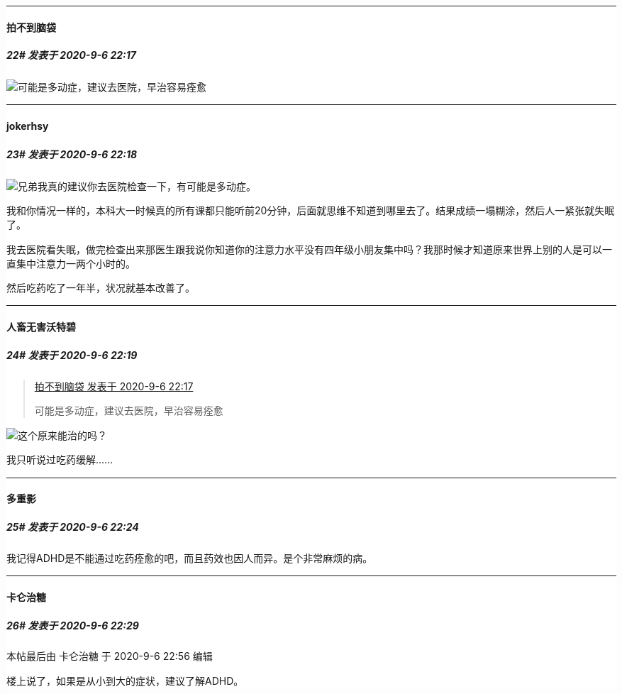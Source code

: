 
-----

####  拍不到脑袋  
##### 22#       发表于 2020-9-6 22:17


<img src="https://static.saraba1st.com/image/smiley/face2017/048.png" referrerpolicy="no-referrer">可能是多动症，建议去医院，早治容易痊愈


-----

####  jokerhsy  
##### 23#       发表于 2020-9-6 22:18


<img src="https://static.saraba1st.com/image/smiley/face2017/001.png" referrerpolicy="no-referrer">兄弟我真的建议你去医院检查一下，有可能是多动症。

我和你情况一样的，本科大一时候真的所有课都只能听前20分钟，后面就思维不知道到哪里去了。结果成绩一塌糊涂，然后人一紧张就失眠了。

我去医院看失眠，做完检查出来那医生跟我说你知道你的注意力水平没有四年级小朋友集中吗？我那时候才知道原来世界上别的人是可以一直集中注意力一两个小时的。

然后吃药吃了一年半，状况就基本改善了。


-----

####  人畜无害沃特碧  
##### 24#       发表于 2020-9-6 22:19


<blockquote><a href="httphttps://bbs.saraba1st.com/2b/forum.php?mod=redirect&amp;goto=findpost&amp;pid=48659759&amp;ptid=1958527" target="_blank">拍不到脑袋 发表于 2020-9-6 22:17</a>

可能是多动症，建议去医院，早治容易痊愈</blockquote>
<img src="https://static.saraba1st.com/image/smiley/face2017/002.png" referrerpolicy="no-referrer">这个原来能治的吗？

我只听说过吃药缓解……


-----

####  多重影  
##### 25#       发表于 2020-9-6 22:24


我记得ADHD是不能通过吃药痊愈的吧，而且药效也因人而异。是个非常麻烦的病。


-----

####  卡仑治糖  
##### 26#       发表于 2020-9-6 22:29


 本帖最后由 卡仑治糖 于 2020-9-6 22:56 编辑 

楼上说了，如果是从小到大的症状，建议了解ADHD。
